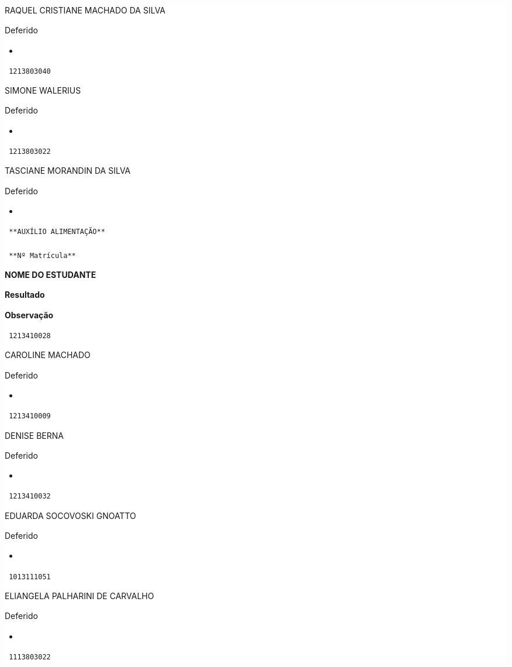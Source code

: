    RAQUEL CRISTIANE MACHADO DA SILVA

   Deferido

   -

     1213803040

   SIMONE WALERIUS

   Deferido

   -

     1213803022

   TASCIANE MORANDIN DA SILVA

   Deferido

   -

     **AUXÍLIO ALIMENTAÇÃO**

     **Nº Matrícula**

   **NOME DO ESTUDANTE**

   **Resultado**

   **Observação**

     1213410028

   CAROLINE MACHADO

   Deferido

   -

     1213410009

   DENISE BERNA

   Deferido

   -

     1213410032

   EDUARDA SOCOVOSKI GNOATTO

   Deferido

   -

     1013111051

   ELIANGELA PALHARINI DE CARVALHO

   Deferido

   -

     1113803022
